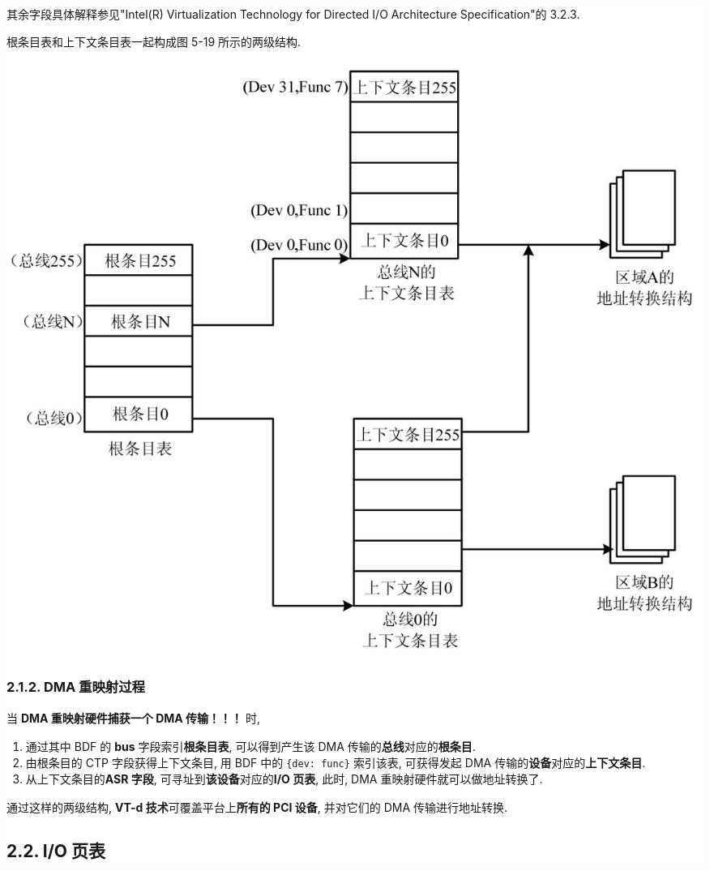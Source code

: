 其余字段具体解释参见"Intel(R) Virtualization Technology for Directed I/O Architecture Specification"的 3.2.3.

根条目表和上下文条目表一起构成图 5-19 所示的两级结构.

![2019-12-12-17-03-52.png](./images/2019-12-12-17-03-52.png)

### 2.1.2. DMA 重映射过程

当 **DMA 重映射硬件捕获一个 DMA 传输！！！** 时,

1. 通过其中 BDF 的 **bus** 字段索引**根条目表**, 可以得到产生该 DMA 传输的**总线**对应的**根条目**.
2. 由根条目的 CTP 字段获得上下文条目, 用 BDF 中的 `{dev: func}` 索引该表, 可获得发起 DMA 传输的**设备**对应的**上下文条目**.
3. 从上下文条目的**ASR 字段**, 可寻址到**该设备**对应的**I/O 页表**, 此时, DMA 重映射硬件就可以做地址转换了.

通过这样的两级结构, **VT-d 技术**可覆盖平台上**所有的 PCI 设备**, 并对它们的 DMA 传输进行地址转换.

## 2.2. I/O 页表
